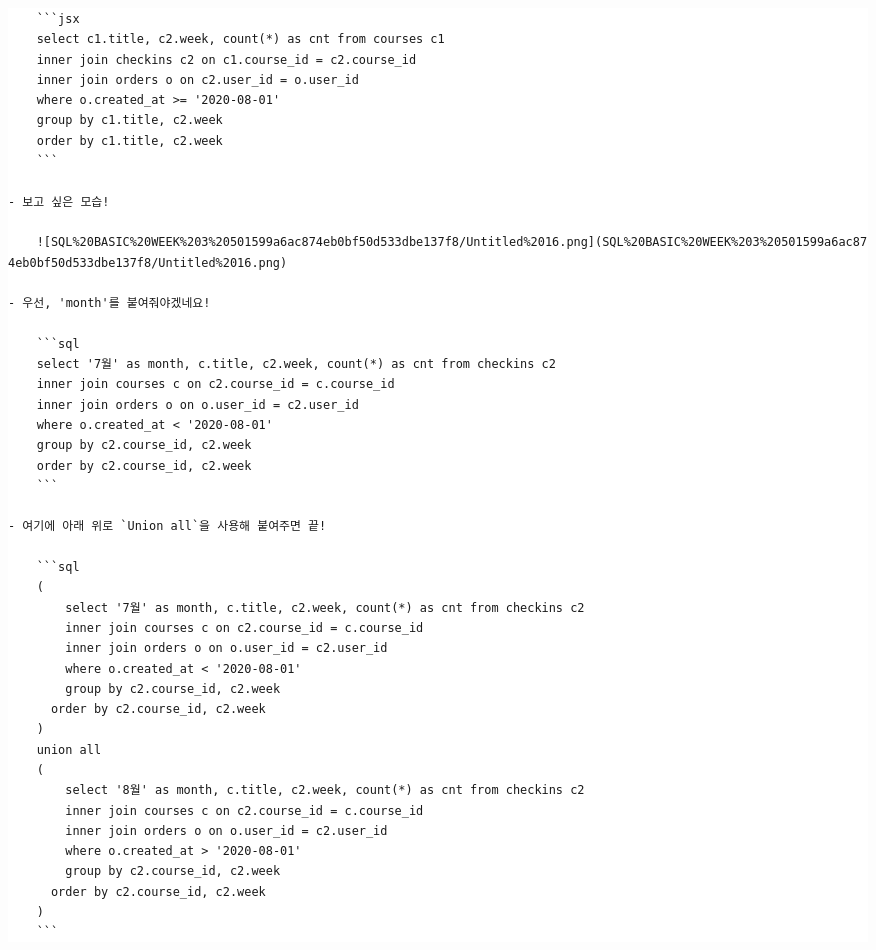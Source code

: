         ```jsx
        select c1.title, c2.week, count(*) as cnt from courses c1
        inner join checkins c2 on c1.course_id = c2.course_id
        inner join orders o on c2.user_id = o.user_id
        where o.created_at >= '2020-08-01'
        group by c1.title, c2.week
        order by c1.title, c2.week
        ```

    - 보고 싶은 모습!

        ![SQL%20BASIC%20WEEK%203%20501599a6ac874eb0bf50d533dbe137f8/Untitled%2016.png](SQL%20BASIC%20WEEK%203%20501599a6ac874eb0bf50d533dbe137f8/Untitled%2016.png)

    - 우선, 'month'를 붙여줘야겠네요!

        ```sql
        select '7월' as month, c.title, c2.week, count(*) as cnt from checkins c2
        inner join courses c on c2.course_id = c.course_id
        inner join orders o on o.user_id = c2.user_id
        where o.created_at < '2020-08-01'
        group by c2.course_id, c2.week
        order by c2.course_id, c2.week
        ```

    - 여기에 아래 위로 `Union all`을 사용해 붙여주면 끝!

        ```sql
        (
        	select '7월' as month, c.title, c2.week, count(*) as cnt from checkins c2
        	inner join courses c on c2.course_id = c.course_id
        	inner join orders o on o.user_id = c2.user_id
        	where o.created_at < '2020-08-01'
        	group by c2.course_id, c2.week
          order by c2.course_id, c2.week
        )
        union all
        (
        	select '8월' as month, c.title, c2.week, count(*) as cnt from checkins c2
        	inner join courses c on c2.course_id = c.course_id
        	inner join orders o on o.user_id = c2.user_id
        	where o.created_at > '2020-08-01'
        	group by c2.course_id, c2.week
          order by c2.course_id, c2.week
        )
        ```
